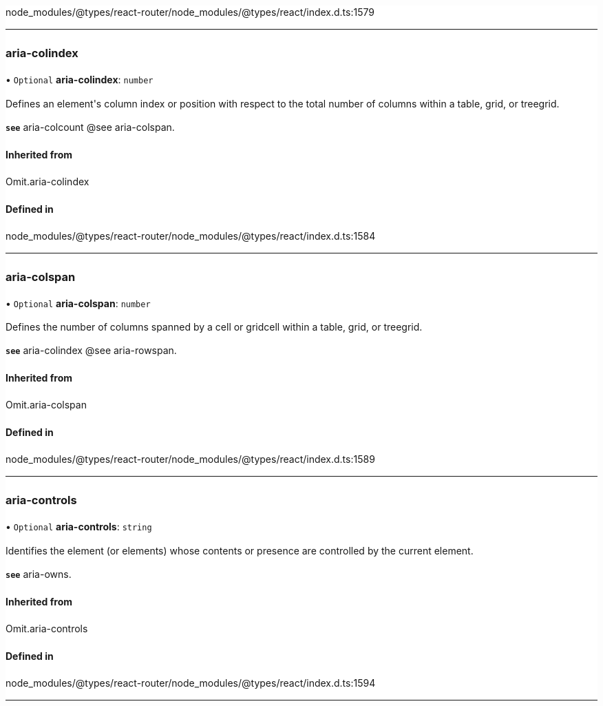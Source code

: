 node_modules/@types/react-router/node_modules/@types/react/index.d.ts:1579

___

### aria-colindex

• `Optional` **aria-colindex**: `number`

Defines an element's column index or position with respect to the total number of columns within a table, grid, or treegrid.

**`see`** aria-colcount @see aria-colspan.

#### Inherited from

Omit.aria-colindex

#### Defined in

node_modules/@types/react-router/node_modules/@types/react/index.d.ts:1584

___

### aria-colspan

• `Optional` **aria-colspan**: `number`

Defines the number of columns spanned by a cell or gridcell within a table, grid, or treegrid.

**`see`** aria-colindex @see aria-rowspan.

#### Inherited from

Omit.aria-colspan

#### Defined in

node_modules/@types/react-router/node_modules/@types/react/index.d.ts:1589

___

### aria-controls

• `Optional` **aria-controls**: `string`

Identifies the element (or elements) whose contents or presence are controlled by the current element.

**`see`** aria-owns.

#### Inherited from

Omit.aria-controls

#### Defined in

node_modules/@types/react-router/node_modules/@types/react/index.d.ts:1594

___
